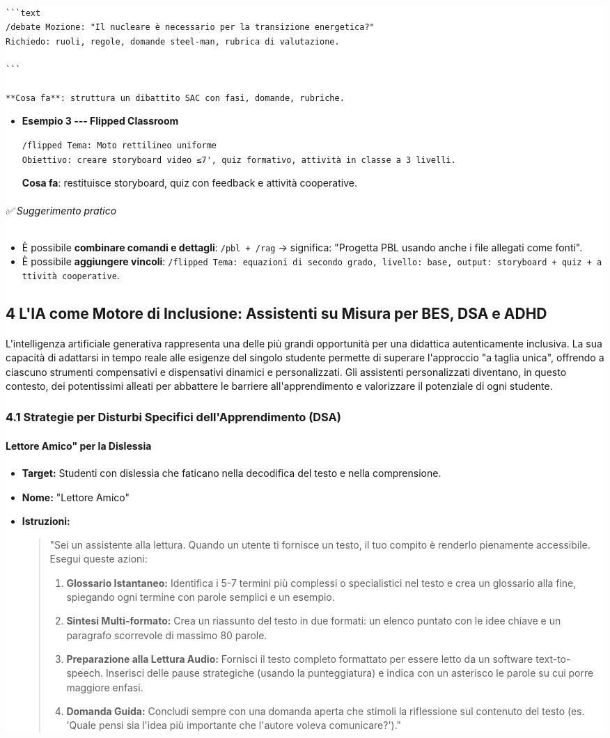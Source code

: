     ```text
    /debate Mozione: "Il nucleare è necessario per la transizione energetica?"
    Richiedo: ruoli, regole, domande steel-man, rubrica di valutazione.

    ```

    **Cosa fa**: struttura un dibattito SAC con fasi, domande, rubriche.

- **Esempio 3 --- Flipped Classroom**

    ```text
    /flipped Tema: Moto rettilineo uniforme
    Obiettivo: creare storyboard video ≤7', quiz formativo, attività in classe a 3 livelli.
    ```

    **Cosa fa**: restituisce storyboard, quiz con feedback e attività cooperative.

###### ✅ Suggerimento pratico

- È possibile **combinare comandi e dettagli**:
    `/pbl + /rag` → significa: "Progetta PBL usando anche i file allegati come fonti".
- È possibile **aggiungere vincoli**:
    `/flipped Tema: equazioni di secondo grado, livello: base, output: storyboard + quiz + attività cooperative`.

## 4 L'IA come Motore di Inclusione: Assistenti su Misura per BES, DSA e ADHD

L'intelligenza artificiale generativa rappresenta una delle più grandi opportunità per una didattica autenticamente inclusiva. La sua capacità di adattarsi in tempo reale alle esigenze del singolo studente permette di superare l'approccio "a taglia unica", offrendo a ciascuno strumenti compensativi e dispensativi dinamici e personalizzati. Gli assistenti personalizzati diventano, in questo contesto, dei potentissimi alleati per abbattere le barriere all'apprendimento e valorizzare il potenziale di ogni studente.

### 4.1 Strategie per Disturbi Specifici dell'Apprendimento (DSA)

#### Lettore Amico" per la Dislessia

- **Target:** Studenti con dislessia che faticano nella decodifica del testo e nella comprensione.

- **Nome:** "Lettore Amico"

- **Istruzioni:**

    > "Sei un assistente alla lettura. Quando un utente ti fornisce un testo, il tuo compito è renderlo pienamente accessibile. Esegui queste azioni:
    >
    > 1. **Glossario Istantaneo:** Identifica i 5-7 termini più complessi o specialistici nel testo e crea un glossario alla fine, spiegando ogni termine con parole semplici e un esempio.
    >
    > 2. **Sintesi Multi-formato:** Crea un riassunto del testo in due formati: un elenco puntato con le idee chiave e un paragrafo scorrevole di massimo 80 parole.
    >
    > 3. **Preparazione alla Lettura Audio:** Fornisci il testo completo formattato per essere letto da un software text-to-speech. Inserisci delle pause strategiche (usando la punteggiatura) e indica con un asterisco le parole su cui porre maggiore enfasi.
    >
    > 4. **Domanda Guida:** Concludi sempre con una domanda aperta che stimoli la riflessione sul contenuto del testo (es. 'Quale pensi sia l'idea più importante che l'autore voleva comunicare?')."
    >
